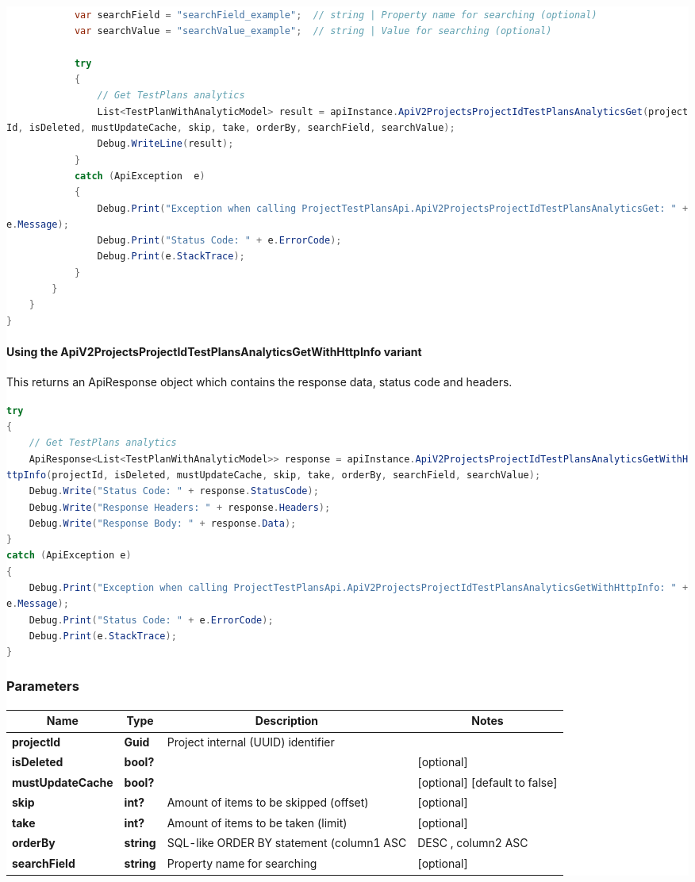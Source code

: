 ```csharp
            var searchField = "searchField_example";  // string | Property name for searching (optional) 
            var searchValue = "searchValue_example";  // string | Value for searching (optional) 

            try
            {
                // Get TestPlans analytics
                List<TestPlanWithAnalyticModel> result = apiInstance.ApiV2ProjectsProjectIdTestPlansAnalyticsGet(projectId, isDeleted, mustUpdateCache, skip, take, orderBy, searchField, searchValue);
                Debug.WriteLine(result);
            }
            catch (ApiException  e)
            {
                Debug.Print("Exception when calling ProjectTestPlansApi.ApiV2ProjectsProjectIdTestPlansAnalyticsGet: " + e.Message);
                Debug.Print("Status Code: " + e.ErrorCode);
                Debug.Print(e.StackTrace);
            }
        }
    }
}
```

#### Using the ApiV2ProjectsProjectIdTestPlansAnalyticsGetWithHttpInfo variant
This returns an ApiResponse object which contains the response data, status code and headers.

```csharp
try
{
    // Get TestPlans analytics
    ApiResponse<List<TestPlanWithAnalyticModel>> response = apiInstance.ApiV2ProjectsProjectIdTestPlansAnalyticsGetWithHttpInfo(projectId, isDeleted, mustUpdateCache, skip, take, orderBy, searchField, searchValue);
    Debug.Write("Status Code: " + response.StatusCode);
    Debug.Write("Response Headers: " + response.Headers);
    Debug.Write("Response Body: " + response.Data);
}
catch (ApiException e)
{
    Debug.Print("Exception when calling ProjectTestPlansApi.ApiV2ProjectsProjectIdTestPlansAnalyticsGetWithHttpInfo: " + e.Message);
    Debug.Print("Status Code: " + e.ErrorCode);
    Debug.Print(e.StackTrace);
}
```

### Parameters

| Name | Type | Description | Notes |
|------|------|-------------|-------|
| **projectId** | **Guid** | Project internal (UUID) identifier |  |
| **isDeleted** | **bool?** |  | [optional]  |
| **mustUpdateCache** | **bool?** |  | [optional] [default to false] |
| **skip** | **int?** | Amount of items to be skipped (offset) | [optional]  |
| **take** | **int?** | Amount of items to be taken (limit) | [optional]  |
| **orderBy** | **string** | SQL-like  ORDER BY statement (column1 ASC|DESC , column2 ASC|DESC) | [optional]  |
| **searchField** | **string** | Property name for searching | [optional]  |